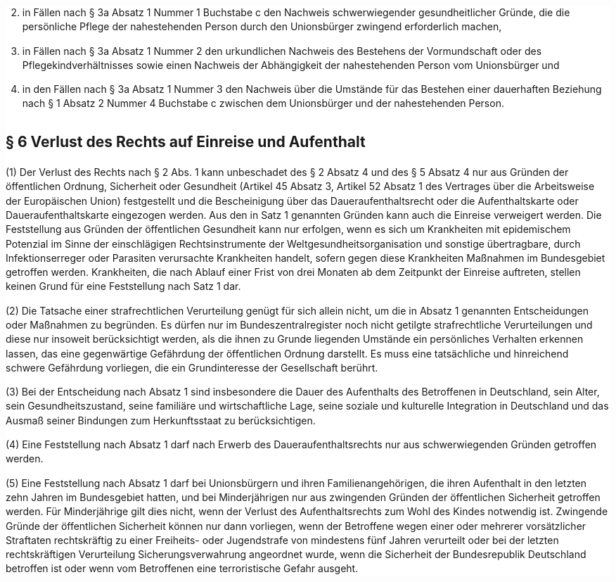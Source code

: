 
2.  in Fällen nach § 3a Absatz 1 Nummer 1 Buchstabe c den Nachweis schwerwiegender gesundheitlicher Gründe, die die persönliche Pflege der nahestehenden Person durch den Unionsbürger zwingend erforderlich machen,


3.  in Fällen nach § 3a Absatz 1 Nummer 2 den urkundlichen Nachweis des Bestehens der Vormundschaft oder des Pflegekindverhältnisses sowie einen Nachweis der Abhängigkeit der nahestehenden Person vom Unionsbürger und


4.  in den Fällen nach § 3a Absatz 1 Nummer 3 den Nachweis über die Umstände für das Bestehen einer dauerhaften Beziehung nach § 1 Absatz 2 Nummer 4 Buchstabe c zwischen dem Unionsbürger und der nahestehenden Person.





## § 6 Verlust des Rechts auf Einreise und Aufenthalt

(1) Der Verlust des Rechts nach § 2 Abs. 1 kann unbeschadet des § 2 Absatz 4 und des § 5 Absatz 4 nur aus Gründen der öffentlichen Ordnung, Sicherheit oder Gesundheit (Artikel 45 Absatz 3, Artikel 52 Absatz 1 des Vertrages über die Arbeitsweise der Europäischen Union) festgestellt und die Bescheinigung über das Daueraufenthaltsrecht oder die Aufenthaltskarte oder Daueraufenthaltskarte eingezogen werden. Aus den in Satz 1 genannten Gründen kann auch die Einreise verweigert werden. Die Feststellung aus Gründen der öffentlichen Gesundheit kann nur erfolgen, wenn es sich um Krankheiten mit epidemischem Potenzial im Sinne der einschlägigen Rechtsinstrumente der Weltgesundheitsorganisation und sonstige übertragbare, durch Infektionserreger oder Parasiten verursachte Krankheiten handelt, sofern gegen diese Krankheiten Maßnahmen im Bundesgebiet getroffen werden. Krankheiten, die nach Ablauf einer Frist von drei Monaten ab dem Zeitpunkt der Einreise auftreten, stellen keinen Grund für eine Feststellung nach Satz 1 dar.

(2) Die Tatsache einer strafrechtlichen Verurteilung genügt für sich allein nicht, um die in Absatz 1 genannten Entscheidungen oder Maßnahmen zu begründen. Es dürfen nur im Bundeszentralregister noch nicht getilgte strafrechtliche Verurteilungen und diese nur insoweit berücksichtigt werden, als die ihnen zu Grunde liegenden Umstände ein persönliches Verhalten erkennen lassen, das eine gegenwärtige Gefährdung der öffentlichen Ordnung darstellt. Es muss eine tatsächliche und hinreichend schwere Gefährdung vorliegen, die ein Grundinteresse der Gesellschaft berührt.

(3) Bei der Entscheidung nach Absatz 1 sind insbesondere die Dauer des Aufenthalts des Betroffenen in Deutschland, sein Alter, sein Gesundheitszustand, seine familiäre und wirtschaftliche Lage, seine soziale und kulturelle Integration in Deutschland und das Ausmaß seiner Bindungen zum Herkunftsstaat zu berücksichtigen.

(4) Eine Feststellung nach Absatz 1 darf nach Erwerb des Daueraufenthaltsrechts nur aus schwerwiegenden Gründen getroffen werden.

(5) Eine Feststellung nach Absatz 1 darf bei Unionsbürgern und ihren Familienangehörigen, die ihren Aufenthalt in den letzten zehn Jahren im Bundesgebiet hatten, und bei Minderjährigen nur aus zwingenden Gründen der öffentlichen Sicherheit getroffen werden. Für Minderjährige gilt dies nicht, wenn der Verlust des Aufenthaltsrechts zum Wohl des Kindes notwendig ist. Zwingende Gründe der öffentlichen Sicherheit können nur dann vorliegen, wenn der Betroffene wegen einer oder mehrerer vorsätzlicher Straftaten rechtskräftig zu einer Freiheits- oder Jugendstrafe von mindestens fünf Jahren verurteilt oder bei der letzten rechtskräftigen Verurteilung Sicherungsverwahrung angeordnet wurde, wenn die Sicherheit der Bundesrepublik Deutschland betroffen ist oder wenn vom Betroffenen eine terroristische Gefahr ausgeht.
